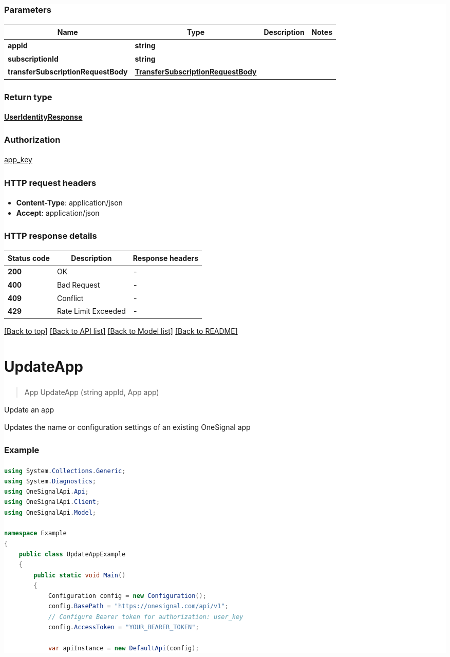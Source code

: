 ### Parameters

Name | Type | Description  | Notes
------------- | ------------- | ------------- | -------------
 **appId** | **string**|  | 
 **subscriptionId** | **string**|  | 
 **transferSubscriptionRequestBody** | [**TransferSubscriptionRequestBody**](TransferSubscriptionRequestBody.md)|  | 

### Return type

[**UserIdentityResponse**](UserIdentityResponse.md)

### Authorization

[app_key](../README.md#app_key)

### HTTP request headers

 - **Content-Type**: application/json
 - **Accept**: application/json


### HTTP response details
| Status code | Description | Response headers |
|-------------|-------------|------------------|
| **200** | OK |  -  |
| **400** | Bad Request |  -  |
| **409** | Conflict |  -  |
| **429** | Rate Limit Exceeded |  -  |

[[Back to top]](#) [[Back to API list]](../README.md#documentation-for-api-endpoints) [[Back to Model list]](../README.md#documentation-for-models) [[Back to README]](../README.md)

<a name="updateapp"></a>
# **UpdateApp**
> App UpdateApp (string appId, App app)

Update an app

Updates the name or configuration settings of an existing OneSignal app

### Example
```csharp
using System.Collections.Generic;
using System.Diagnostics;
using OneSignalApi.Api;
using OneSignalApi.Client;
using OneSignalApi.Model;

namespace Example
{
    public class UpdateAppExample
    {
        public static void Main()
        {
            Configuration config = new Configuration();
            config.BasePath = "https://onesignal.com/api/v1";
            // Configure Bearer token for authorization: user_key
            config.AccessToken = "YOUR_BEARER_TOKEN";

            var apiInstance = new DefaultApi(config);
```